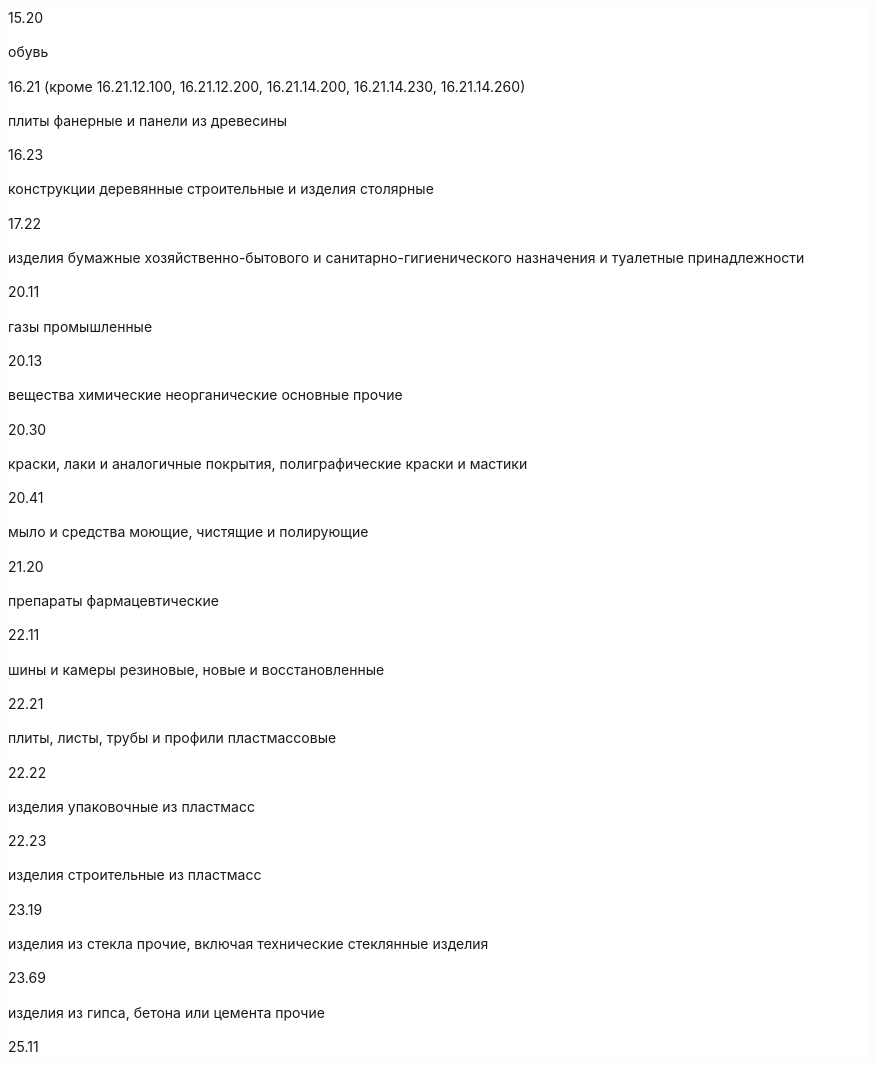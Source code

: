 </tr>
<tr>
<td><p>15.20</p></td>
<td><p>обувь</p></td>
</tr>
<tr>
<td><p>16.21 (кроме 16.21.12.100, 16.21.12.200, 16.21.14.200, 16.21.14.230, 16.21.14.260)</p></td>
<td><p>плиты фанерные и панели из древесины</p></td>
</tr>
<tr>
<td><p>16.23</p></td>
<td><p>конструкции деревянные строительные и изделия столярные</p></td>
</tr>
<tr>
<td><p>17.22</p></td>
<td><p>изделия бумажные хозяйственно-бытового и санитарно-гигиенического назначения и туалетные принадлежности</p></td>
</tr>
<tr>
<td><p>20.11</p></td>
<td><p>газы промышленные</p></td>
</tr>
<tr>
<td><p>20.13</p></td>
<td><p>вещества химические неорганические основные прочие</p></td>
</tr>
<tr>
<td><p>20.30</p></td>
<td><p>краски, лаки и аналогичные покрытия, полиграфические краски и мастики</p></td>
</tr>
<tr>
<td><p>20.41</p></td>
<td><p>мыло и средства моющие, чистящие и полирующие</p></td>
</tr>
<tr>
<td><p>21.20</p></td>
<td><p>препараты фармацевтические</p></td>
</tr>
<tr>
<td><p>22.11</p></td>
<td><p>шины и камеры резиновые, новые и восстановленные</p></td>
</tr>
<tr>
<td><p>22.21</p></td>
<td><p>плиты, листы, трубы и профили пластмассовые</p></td>
</tr>
<tr>
<td><p>22.22</p></td>
<td><p>изделия упаковочные из пластмасс</p></td>
</tr>
<tr>
<td><p>22.23</p></td>
<td><p>изделия строительные из пластмасс</p></td>
</tr>
<tr>
<td><p>23.19</p></td>
<td><p>изделия из стекла прочие, включая технические стеклянные изделия</p></td>
</tr>
<tr>
<td><p>23.69</p></td>
<td><p>изделия из гипса, бетона или цемента прочие</p></td>
</tr>
<tr>
<td><p>25.11</p></td>